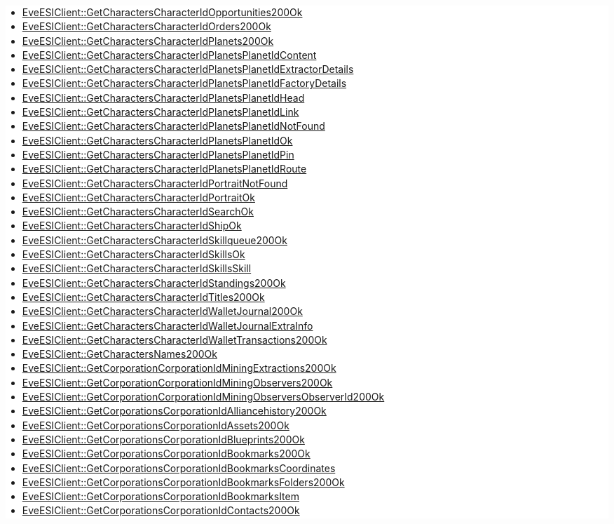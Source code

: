  - [EveESIClient::GetCharactersCharacterIdOpportunities200Ok](docs/GetCharactersCharacterIdOpportunities200Ok.md)
 - [EveESIClient::GetCharactersCharacterIdOrders200Ok](docs/GetCharactersCharacterIdOrders200Ok.md)
 - [EveESIClient::GetCharactersCharacterIdPlanets200Ok](docs/GetCharactersCharacterIdPlanets200Ok.md)
 - [EveESIClient::GetCharactersCharacterIdPlanetsPlanetIdContent](docs/GetCharactersCharacterIdPlanetsPlanetIdContent.md)
 - [EveESIClient::GetCharactersCharacterIdPlanetsPlanetIdExtractorDetails](docs/GetCharactersCharacterIdPlanetsPlanetIdExtractorDetails.md)
 - [EveESIClient::GetCharactersCharacterIdPlanetsPlanetIdFactoryDetails](docs/GetCharactersCharacterIdPlanetsPlanetIdFactoryDetails.md)
 - [EveESIClient::GetCharactersCharacterIdPlanetsPlanetIdHead](docs/GetCharactersCharacterIdPlanetsPlanetIdHead.md)
 - [EveESIClient::GetCharactersCharacterIdPlanetsPlanetIdLink](docs/GetCharactersCharacterIdPlanetsPlanetIdLink.md)
 - [EveESIClient::GetCharactersCharacterIdPlanetsPlanetIdNotFound](docs/GetCharactersCharacterIdPlanetsPlanetIdNotFound.md)
 - [EveESIClient::GetCharactersCharacterIdPlanetsPlanetIdOk](docs/GetCharactersCharacterIdPlanetsPlanetIdOk.md)
 - [EveESIClient::GetCharactersCharacterIdPlanetsPlanetIdPin](docs/GetCharactersCharacterIdPlanetsPlanetIdPin.md)
 - [EveESIClient::GetCharactersCharacterIdPlanetsPlanetIdRoute](docs/GetCharactersCharacterIdPlanetsPlanetIdRoute.md)
 - [EveESIClient::GetCharactersCharacterIdPortraitNotFound](docs/GetCharactersCharacterIdPortraitNotFound.md)
 - [EveESIClient::GetCharactersCharacterIdPortraitOk](docs/GetCharactersCharacterIdPortraitOk.md)
 - [EveESIClient::GetCharactersCharacterIdSearchOk](docs/GetCharactersCharacterIdSearchOk.md)
 - [EveESIClient::GetCharactersCharacterIdShipOk](docs/GetCharactersCharacterIdShipOk.md)
 - [EveESIClient::GetCharactersCharacterIdSkillqueue200Ok](docs/GetCharactersCharacterIdSkillqueue200Ok.md)
 - [EveESIClient::GetCharactersCharacterIdSkillsOk](docs/GetCharactersCharacterIdSkillsOk.md)
 - [EveESIClient::GetCharactersCharacterIdSkillsSkill](docs/GetCharactersCharacterIdSkillsSkill.md)
 - [EveESIClient::GetCharactersCharacterIdStandings200Ok](docs/GetCharactersCharacterIdStandings200Ok.md)
 - [EveESIClient::GetCharactersCharacterIdTitles200Ok](docs/GetCharactersCharacterIdTitles200Ok.md)
 - [EveESIClient::GetCharactersCharacterIdWalletJournal200Ok](docs/GetCharactersCharacterIdWalletJournal200Ok.md)
 - [EveESIClient::GetCharactersCharacterIdWalletJournalExtraInfo](docs/GetCharactersCharacterIdWalletJournalExtraInfo.md)
 - [EveESIClient::GetCharactersCharacterIdWalletTransactions200Ok](docs/GetCharactersCharacterIdWalletTransactions200Ok.md)
 - [EveESIClient::GetCharactersNames200Ok](docs/GetCharactersNames200Ok.md)
 - [EveESIClient::GetCorporationCorporationIdMiningExtractions200Ok](docs/GetCorporationCorporationIdMiningExtractions200Ok.md)
 - [EveESIClient::GetCorporationCorporationIdMiningObservers200Ok](docs/GetCorporationCorporationIdMiningObservers200Ok.md)
 - [EveESIClient::GetCorporationCorporationIdMiningObserversObserverId200Ok](docs/GetCorporationCorporationIdMiningObserversObserverId200Ok.md)
 - [EveESIClient::GetCorporationsCorporationIdAlliancehistory200Ok](docs/GetCorporationsCorporationIdAlliancehistory200Ok.md)
 - [EveESIClient::GetCorporationsCorporationIdAssets200Ok](docs/GetCorporationsCorporationIdAssets200Ok.md)
 - [EveESIClient::GetCorporationsCorporationIdBlueprints200Ok](docs/GetCorporationsCorporationIdBlueprints200Ok.md)
 - [EveESIClient::GetCorporationsCorporationIdBookmarks200Ok](docs/GetCorporationsCorporationIdBookmarks200Ok.md)
 - [EveESIClient::GetCorporationsCorporationIdBookmarksCoordinates](docs/GetCorporationsCorporationIdBookmarksCoordinates.md)
 - [EveESIClient::GetCorporationsCorporationIdBookmarksFolders200Ok](docs/GetCorporationsCorporationIdBookmarksFolders200Ok.md)
 - [EveESIClient::GetCorporationsCorporationIdBookmarksItem](docs/GetCorporationsCorporationIdBookmarksItem.md)
 - [EveESIClient::GetCorporationsCorporationIdContacts200Ok](docs/GetCorporationsCorporationIdContacts200Ok.md)